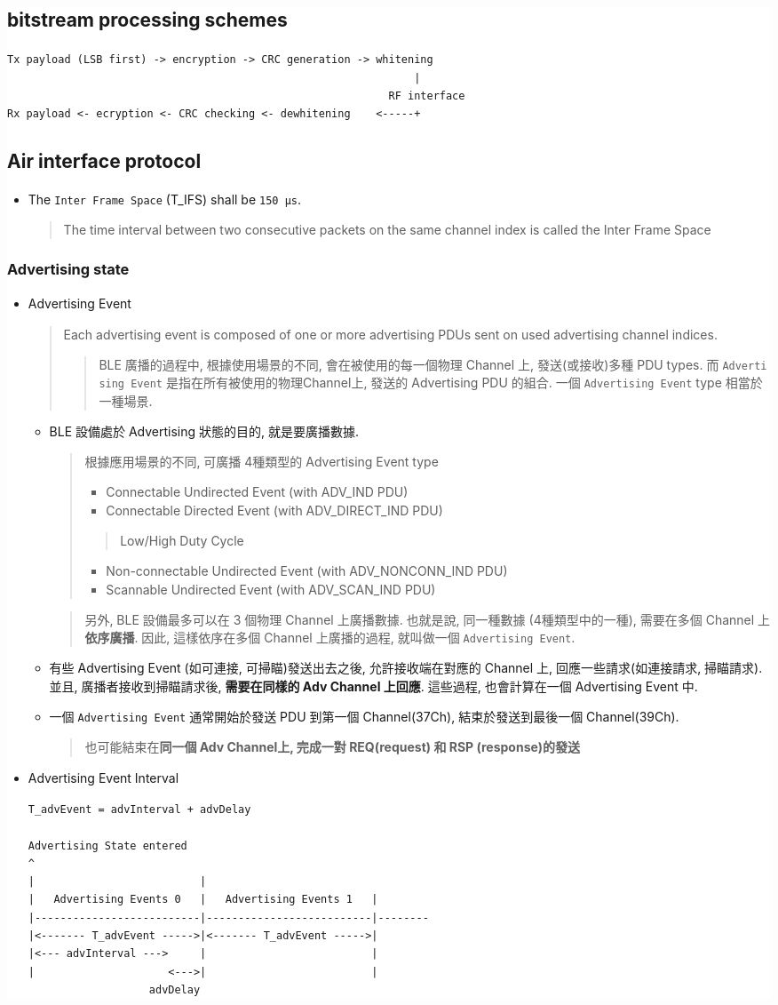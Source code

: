 
## bitstream processing schemes

```
Tx payload (LSB first) -> encryption -> CRC generation -> whitening
                                                                |
                                                            RF interface
Rx payload <- ecryption <- CRC checking <- dewhitening    <-----+
```

## Air interface protocol

+ The `Inter Frame Space` (T_IFS) shall be `150 µs`.
    > The time interval between two consecutive packets
    on the same channel index is called the Inter Frame Space

### Advertising state

+ Advertising Event
    > Each advertising event is composed of
    one or more advertising PDUs sent on used advertising channel indices.
    >> BLE 廣播的過程中, 根據使用場景的不同,
    會在被使用的每一個物理 Channel 上, 發送(或接收)多種 PDU types.
    而 `Advertising Event` 是指在所有被使用的物理Channel上, 發送的 Advertising PDU 的組合.
    一個 `Advertising Event` type 相當於一種場景.

    - BLE 設備處於 Advertising 狀態的目的, 就是要廣播數據.
        > 根據應用場景的不同, 可廣播 4種類型的 Advertising Event type
        > + Connectable Undirected Event (with ADV_IND PDU)
        > + Connectable Directed Event (with ADV_DIRECT_IND PDU)
        >> Low/High Duty Cycle
        > + Non-connectable Undirected Event (with ADV_NONCONN_IND PDU)
        > + Scannable Undirected Event (with ADV_SCAN_IND PDU)

        > 另外, BLE 設備最多可以在 3 個物理 Channel 上廣播數據.
        也就是說, 同一種數據 (4種類型中的一種), 需要在多個 Channel 上**依序廣播**.
        因此, 這樣依序在多個 Channel 上廣播的過程, 就叫做一個 `Advertising Event`.

    - 有些 Advertising Event (如可連接, 可掃瞄)發送出去之後,
    允許接收端在對應的 Channel 上, 回應一些請求(如連接請求, 掃瞄請求).
    並且, 廣播者接收到掃瞄請求後, **需要在同樣的 Adv Channel 上回應**.
    這些過程, 也會計算在一個 Advertising Event 中.

    - 一個 `Advertising Event` 通常開始於發送 PDU 到第一個 Channel(37Ch), 結束於發送到最後一個 Channel(39Ch).
        > 也可能結束在**同一個 Adv Channel上, 完成一對 REQ(request) 和 RSP (response)的發送**
        >>


+ Advertising Event Interval

    ```
    T_advEvent = advInterval + advDelay

    Advertising State entered
    ^
    |                          |
    |   Advertising Events 0   |   Advertising Events 1   |
    |--------------------------|--------------------------|--------
    |<------- T_advEvent ----->|<------- T_advEvent ----->|
    |<--- advInterval --->     |                          |
    |                     <--->|                          |
                       advDelay
